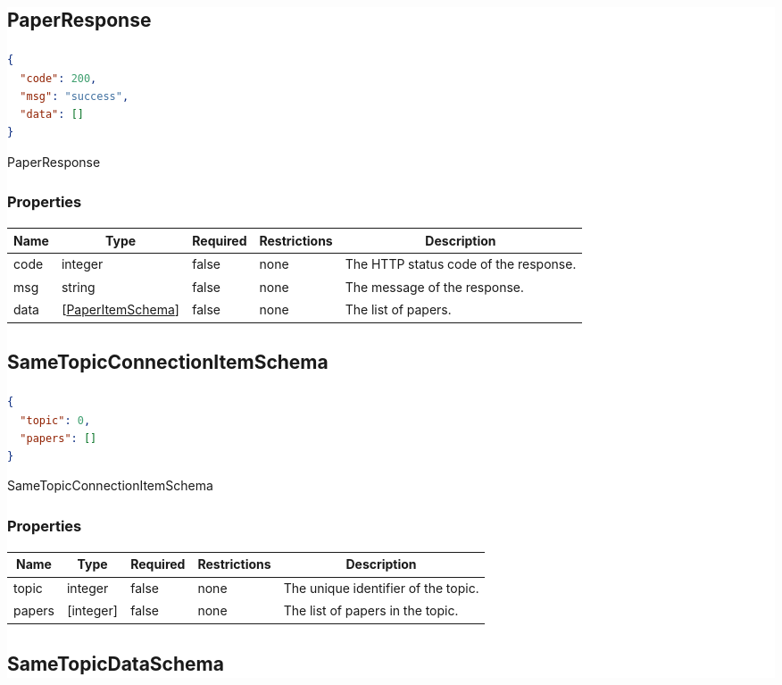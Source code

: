 <h2 id="tocS_PaperResponse">PaperResponse</h2>

<a id="schemapaperresponse"></a>
<a id="schema_PaperResponse"></a>
<a id="tocSpaperresponse"></a>
<a id="tocspaperresponse"></a>

```json
{
  "code": 200,
  "msg": "success",
  "data": []
}

```

PaperResponse

### Properties

|Name|Type|Required|Restrictions|Description|
|---|---|---|---|---|
|code|integer|false|none|The HTTP status code of the response.|
|msg|string|false|none|The message of the response.|
|data|[[PaperItemSchema](#schemapaperitemschema)]|false|none|The list of papers.|

<h2 id="tocS_SameTopicConnectionItemSchema">SameTopicConnectionItemSchema</h2>

<a id="schemasametopicconnectionitemschema"></a>
<a id="schema_SameTopicConnectionItemSchema"></a>
<a id="tocSsametopicconnectionitemschema"></a>
<a id="tocssametopicconnectionitemschema"></a>

```json
{
  "topic": 0,
  "papers": []
}

```

SameTopicConnectionItemSchema

### Properties

|Name|Type|Required|Restrictions|Description|
|---|---|---|---|---|
|topic|integer|false|none|The unique identifier of the topic.|
|papers|[integer]|false|none|The list of papers in the topic.|

<h2 id="tocS_SameTopicDataSchema">SameTopicDataSchema</h2>

<a id="schemasametopicdataschema"></a>
<a id="schema_SameTopicDataSchema"></a>
<a id="tocSsametopicdataschema"></a>
<a id="tocssametopicdataschema"></a>

